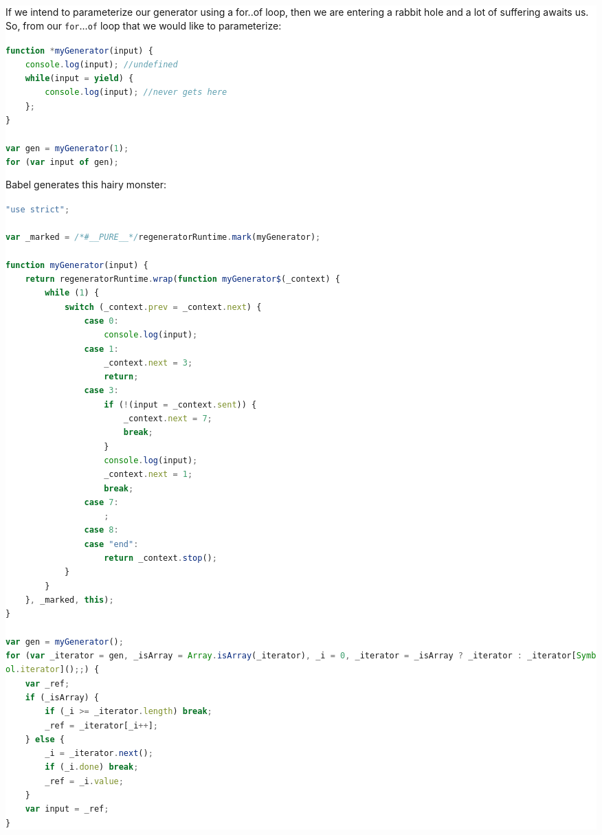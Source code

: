 If we intend to parameterize our generator using a for..of loop, then we are entering a rabbit hole and a lot of suffering awaits us. So, from our `for`...`of` loop that we would like to parameterize:

```javascript
function *myGenerator(input) {
    console.log(input); //undefined
    while(input = yield) {
        console.log(input); //never gets here
    };
}

var gen = myGenerator(1);
for (var input of gen);
```

Babel generates this hairy monster:

```javascript
"use strict";

var _marked = /*#__PURE__*/regeneratorRuntime.mark(myGenerator);

function myGenerator(input) {
    return regeneratorRuntime.wrap(function myGenerator$(_context) {
        while (1) {
            switch (_context.prev = _context.next) {
                case 0:
                    console.log(input);
                case 1:
                    _context.next = 3;
                    return;
                case 3:
                    if (!(input = _context.sent)) {
                        _context.next = 7;
                        break;
                    }
                    console.log(input);
                    _context.next = 1;
                    break;
                case 7:
                    ;
                case 8:
                case "end":
                    return _context.stop();
            }
        }
    }, _marked, this);
}

var gen = myGenerator();
for (var _iterator = gen, _isArray = Array.isArray(_iterator), _i = 0, _iterator = _isArray ? _iterator : _iterator[Symbol.iterator]();;) {
    var _ref;
    if (_isArray) {
        if (_i >= _iterator.length) break;
        _ref = _iterator[_i++];
    } else {
        _i = _iterator.next();
        if (_i.done) break;
        _ref = _i.value;
    }
    var input = _ref;
}
```
